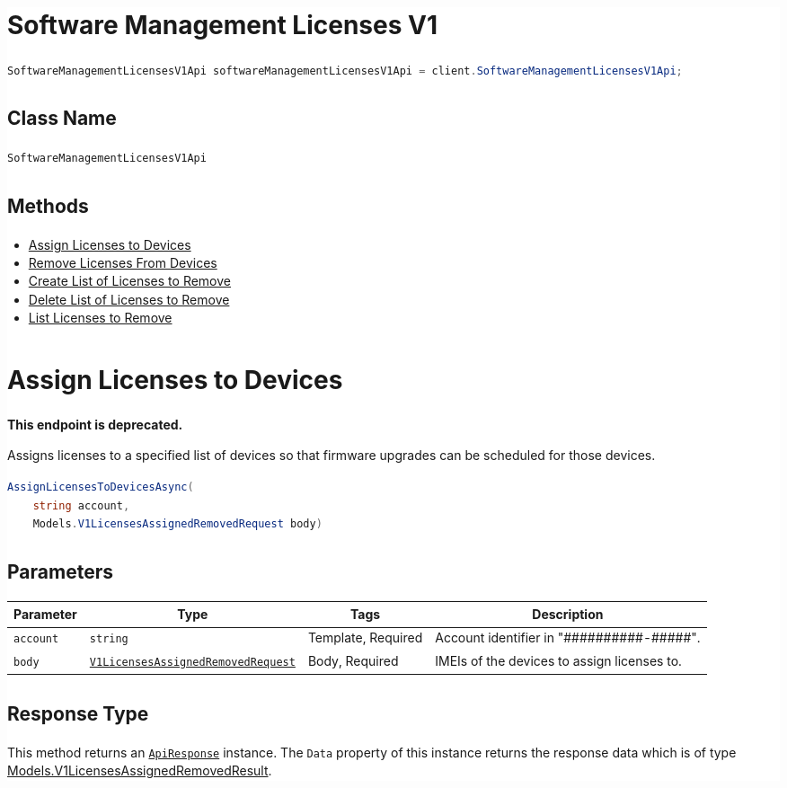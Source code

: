 # Software Management Licenses V1

```csharp
SoftwareManagementLicensesV1Api softwareManagementLicensesV1Api = client.SoftwareManagementLicensesV1Api;
```

## Class Name

`SoftwareManagementLicensesV1Api`

## Methods

* [Assign Licenses to Devices](../../doc/controllers/software-management-licenses-v1.md#assign-licenses-to-devices)
* [Remove Licenses From Devices](../../doc/controllers/software-management-licenses-v1.md#remove-licenses-from-devices)
* [Create List of Licenses to Remove](../../doc/controllers/software-management-licenses-v1.md#create-list-of-licenses-to-remove)
* [Delete List of Licenses to Remove](../../doc/controllers/software-management-licenses-v1.md#delete-list-of-licenses-to-remove)
* [List Licenses to Remove](../../doc/controllers/software-management-licenses-v1.md#list-licenses-to-remove)


# Assign Licenses to Devices

**This endpoint is deprecated.**

Assigns licenses to a specified list of devices so that firmware upgrades can be scheduled for those devices.

```csharp
AssignLicensesToDevicesAsync(
    string account,
    Models.V1LicensesAssignedRemovedRequest body)
```

## Parameters

| Parameter | Type | Tags | Description |
|  --- | --- | --- | --- |
| `account` | `string` | Template, Required | Account identifier in "##########-#####". |
| `body` | [`V1LicensesAssignedRemovedRequest`](../../doc/models/v1-licenses-assigned-removed-request.md) | Body, Required | IMEIs of the devices to assign licenses to. |

## Response Type

This method returns an [`ApiResponse`](../../doc/api-response.md) instance. The `Data` property of this instance returns the response data which is of type [Models.V1LicensesAssignedRemovedResult](../../doc/models/v1-licenses-assigned-removed-result.md).
